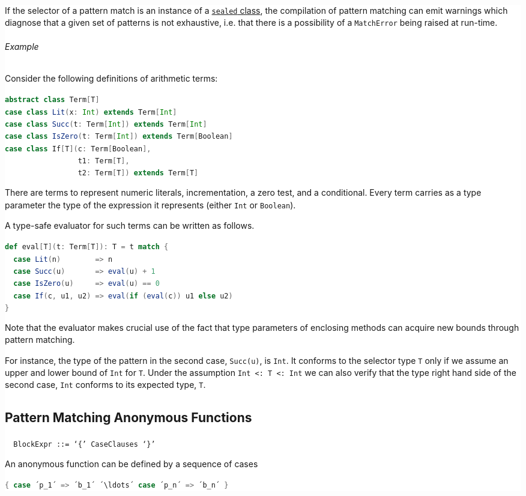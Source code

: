 If the selector of a pattern match is an instance of a
[`sealed` class](05-classes-and-objects.html#modifiers),
the compilation of pattern matching can emit warnings which diagnose
that a given set of patterns is not exhaustive, i.e. that there is a
possibility of a `MatchError` being raised at run-time.

###### Example

Consider the following definitions of arithmetic terms:

```scala
abstract class Term[T]
case class Lit(x: Int) extends Term[Int]
case class Succ(t: Term[Int]) extends Term[Int]
case class IsZero(t: Term[Int]) extends Term[Boolean]
case class If[T](c: Term[Boolean],
                 t1: Term[T],
                 t2: Term[T]) extends Term[T]
```

There are terms to represent numeric literals, incrementation, a zero
test, and a conditional. Every term carries as a type parameter the
type of the expression it represents (either `Int` or `Boolean`).

A type-safe evaluator for such terms can be written as follows.

```scala
def eval[T](t: Term[T]): T = t match {
  case Lit(n)        => n
  case Succ(u)       => eval(u) + 1
  case IsZero(u)     => eval(u) == 0
  case If(c, u1, u2) => eval(if (eval(c)) u1 else u2)
}
```

Note that the evaluator makes crucial use of the fact that type
parameters of enclosing methods can acquire new bounds through pattern
matching.

For instance, the type of the pattern in the second case,
`Succ(u)`, is `Int`. It conforms to the selector type
`T` only if we assume an upper and lower bound of `Int` for `T`.
Under the assumption `Int <: T <: Int` we can also
verify that the type right hand side of the second case, `Int`
conforms to its expected type, `T`.

## Pattern Matching Anonymous Functions

```ebnf
  BlockExpr ::= ‘{’ CaseClauses ‘}’
```

An anonymous function can be defined by a sequence of cases

```scala
{ case ´p_1´ => ´b_1´ ´\ldots´ case ´p_n´ => ´b_n´ }
```
